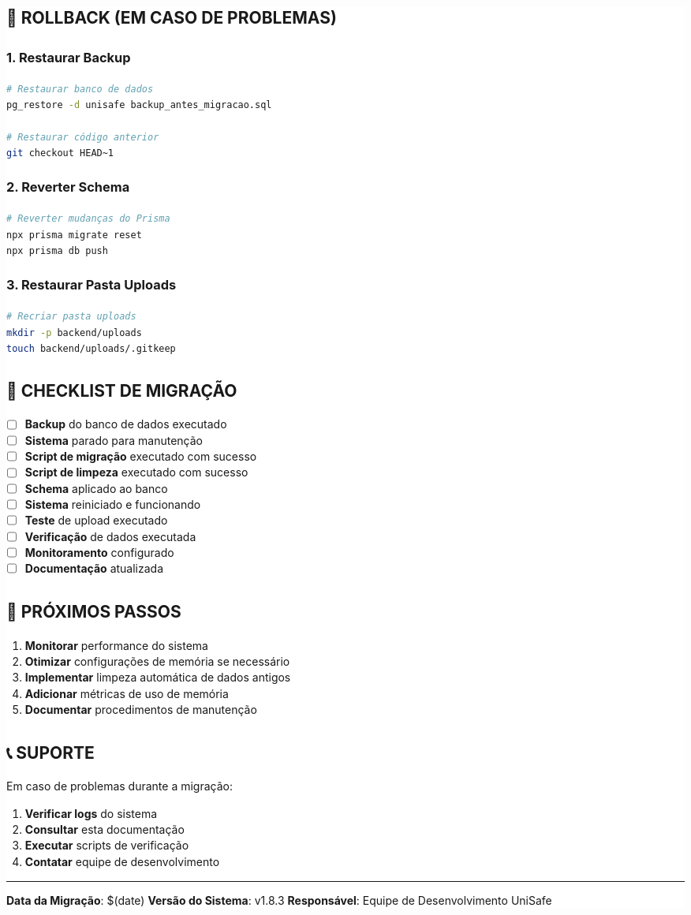 ## 🔄 **ROLLBACK (EM CASO DE PROBLEMAS)**

### **1. Restaurar Backup**
```bash
# Restaurar banco de dados
pg_restore -d unisafe backup_antes_migracao.sql

# Restaurar código anterior
git checkout HEAD~1
```

### **2. Reverter Schema**
```bash
# Reverter mudanças do Prisma
npx prisma migrate reset
npx prisma db push
```

### **3. Restaurar Pasta Uploads**
```bash
# Recriar pasta uploads
mkdir -p backend/uploads
touch backend/uploads/.gitkeep
```

## 📝 **CHECKLIST DE MIGRAÇÃO**

- [ ] **Backup** do banco de dados executado
- [ ] **Sistema** parado para manutenção
- [ ] **Script de migração** executado com sucesso
- [ ] **Script de limpeza** executado com sucesso
- [ ] **Schema** aplicado ao banco
- [ ] **Sistema** reiniciado e funcionando
- [ ] **Teste** de upload executado
- [ ] **Verificação** de dados executada
- [ ] **Monitoramento** configurado
- [ ] **Documentação** atualizada

## 🎯 **PRÓXIMOS PASSOS**

1. **Monitorar** performance do sistema
2. **Otimizar** configurações de memória se necessário
3. **Implementar** limpeza automática de dados antigos
4. **Adicionar** métricas de uso de memória
5. **Documentar** procedimentos de manutenção

## 📞 **SUPORTE**

Em caso de problemas durante a migração:

1. **Verificar logs** do sistema
2. **Consultar** esta documentação
3. **Executar** scripts de verificação
4. **Contatar** equipe de desenvolvimento

---

**Data da Migração**: $(date)
**Versão do Sistema**: v1.8.3
**Responsável**: Equipe de Desenvolvimento UniSafe
